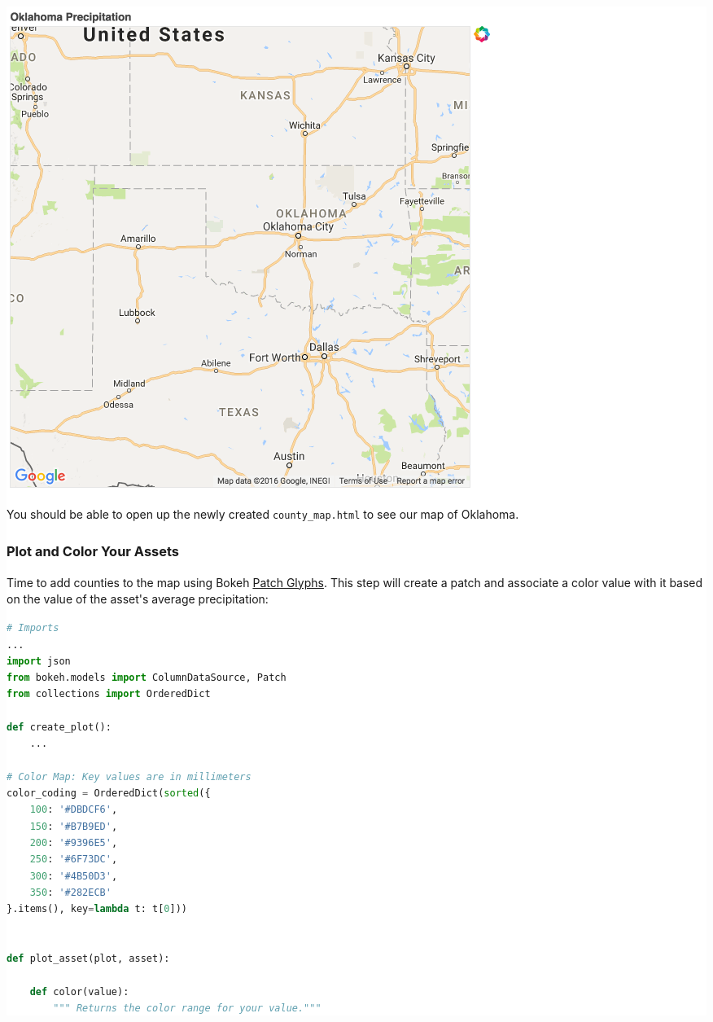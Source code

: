 ![img](/static/img/bokeh_empty_map.png)

You should be able to open up the newly created `county_map.html` to see our map of Oklahoma.

### Plot and Color Your Assets

Time to add counties to the map using Bokeh [Patch Glyphs](http://bokeh.pydata.org/en/0.11.1/docs/user_guide/plotting.html#patch-glyphs). This step will create a patch and associate a color value with it based on the value of the asset's average precipitation:

```python
# Imports
...
import json
from bokeh.models import ColumnDataSource, Patch
from collections import OrderedDict

def create_plot():
    ...

# Color Map: Key values are in millimeters
color_coding = OrderedDict(sorted({
    100: '#DBDCF6',
    150: '#B7B9ED',
    200: '#9396E5',
    250: '#6F73DC',
    300: '#4B50D3',
    350: '#282ECB'
}.items(), key=lambda t: t[0]))


def plot_asset(plot, asset):

    def color(value):
        """ Returns the color range for your value."""
```